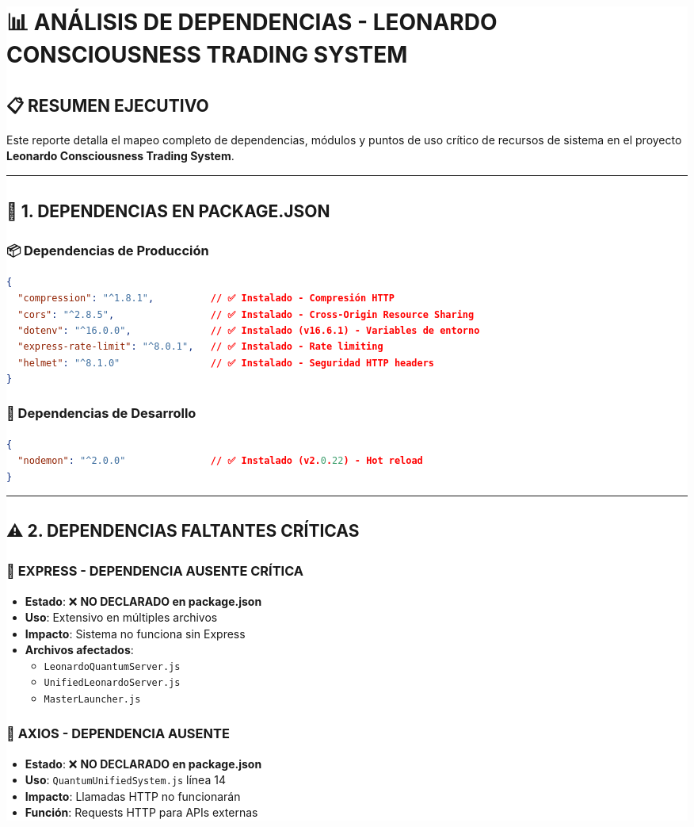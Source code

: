 # 📊 ANÁLISIS DE DEPENDENCIAS - LEONARDO CONSCIOUSNESS TRADING SYSTEM

## 📋 RESUMEN EJECUTIVO

Este reporte detalla el mapeo completo de dependencias, módulos y puntos de uso crítico de recursos de sistema en el proyecto **Leonardo Consciousness Trading System**.

---

## 🎯 1. DEPENDENCIAS EN PACKAGE.JSON

### 📦 Dependencias de Producción
```json
{
  "compression": "^1.8.1",          // ✅ Instalado - Compresión HTTP
  "cors": "^2.8.5",                 // ✅ Instalado - Cross-Origin Resource Sharing
  "dotenv": "^16.0.0",              // ✅ Instalado (v16.6.1) - Variables de entorno
  "express-rate-limit": "^8.0.1",   // ✅ Instalado - Rate limiting
  "helmet": "^8.1.0"                // ✅ Instalado - Seguridad HTTP headers
}
```

### 🔧 Dependencias de Desarrollo
```json
{
  "nodemon": "^2.0.0"               // ✅ Instalado (v2.0.22) - Hot reload
}
```

---

## ⚠️ 2. DEPENDENCIAS FALTANTES CRÍTICAS

### 🚨 **EXPRESS - DEPENDENCIA AUSENTE CRÍTICA**
- **Estado**: ❌ **NO DECLARADO en package.json**
- **Uso**: Extensivo en múltiples archivos
- **Impacto**: Sistema no funciona sin Express
- **Archivos afectados**: 
  - `LeonardoQuantumServer.js`
  - `UnifiedLeonardoServer.js` 
  - `MasterLauncher.js`

### 🚨 **AXIOS - DEPENDENCIA AUSENTE**
- **Estado**: ❌ **NO DECLARADO en package.json**
- **Uso**: `QuantumUnifiedSystem.js` línea 14
- **Impacto**: Llamadas HTTP no funcionarán
- **Función**: Requests HTTP para APIs externas
